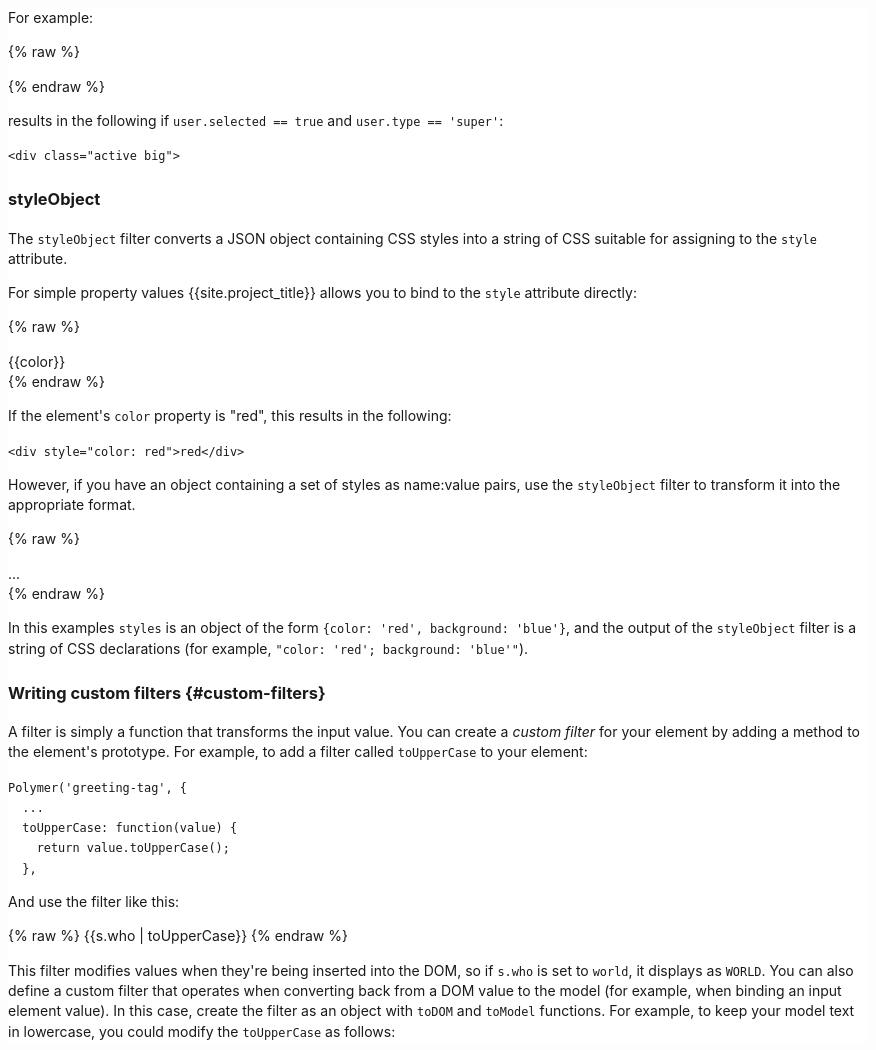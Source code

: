 For example:

{% raw %}
    <div class="{{ {active: user.selected, big: user.type == 'super'} | tokenList}}">
{% endraw %}

results in the following if `user.selected == true` and `user.type == 'super'`:

    <div class="active big">

### styleObject

The `styleObject` filter converts a JSON object containing CSS styles into a string of CSS suitable for
assigning to the `style` attribute.

For simple property values {{site.project_title}} allows you to bind to the `style` attribute
directly:

{% raw %}
    <div style="color: {{color}}">{{color}}</div>
{% endraw %}

If the element's `color` property is "red", this results in the following:

    <div style="color: red">red</div>

However, if you have an object containing a set of styles as name:value pairs,
use the `styleObject` filter to transform it into the appropriate format.

{% raw %}
    <div style="{{styles | styleObject}}">...</div>
{% endraw %}

In this examples `styles` is an object of the form `{color: 'red', background: 'blue'}`, and
the output of the `styleObject` filter is a string of CSS declarations (for example,
`"color: 'red'; background: 'blue'"`).

### Writing custom filters {#custom-filters}

A filter is simply a function that transforms the input value. You can create a _custom filter_ for
your element by adding a method to the element's prototype. For example, to add a filter called
`toUpperCase` to your element:

    Polymer('greeting-tag', {
      ...
      toUpperCase: function(value) {
        return value.toUpperCase();
      },

And use the filter like this:

{% raw %}
    {{s.who | toUpperCase}}
{% endraw %}

This filter modifies values when they're being inserted into the DOM, so if `s.who` is set to `world`,
it displays as `WORLD`. You can also define a custom filter that operates when converting back from
a DOM value to the model (for example, when binding an input element value). In this case, create
the filter as an object with `toDOM` and `toModel` functions. For example, to keep your model text
in lowercase, you could modify the `toUpperCase` as follows:
